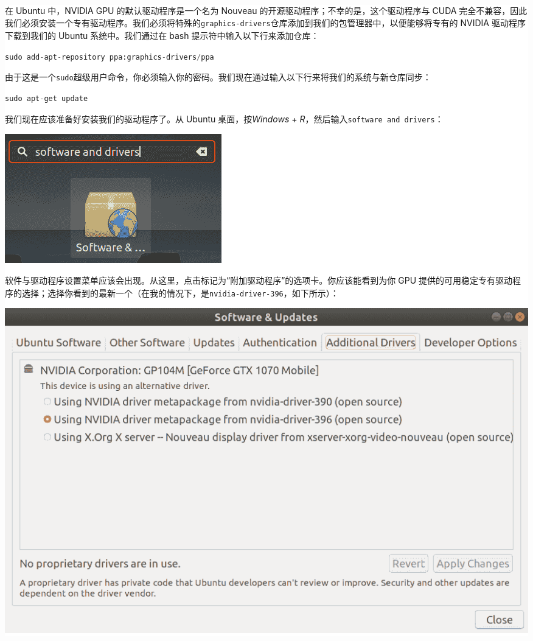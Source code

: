 在 Ubuntu 中，NVIDIA GPU 的默认驱动程序是一个名为 Nouveau 的开源驱动程序；不幸的是，这个驱动程序与 CUDA 完全不兼容，因此我们必须安装一个专有驱动程序。我们必须将特殊的`graphics-drivers`仓库添加到我们的包管理器中，以便能够将专有的 NVIDIA 驱动程序下载到我们的 Ubuntu 系统中。我们通过在 bash 提示符中输入以下行来添加仓库：

```py
sudo add-apt-repository ppa:graphics-drivers/ppa
```

由于这是一个`sudo`超级用户命令，你必须输入你的密码。我们现在通过输入以下行来将我们的系统与新仓库同步：

```py
sudo apt-get update
```

我们现在应该准备好安装我们的驱动程序了。从 Ubuntu 桌面，按*Windows* + *R*，然后输入`software and drivers`：

![图片](img/33637818-a7d1-4fb9-8b47-9c09741b001c.png)

软件与驱动程序设置菜单应该会出现。从这里，点击标记为“附加驱动程序”的选项卡。你应该能看到为你 GPU 提供的可用稳定专有驱动程序的选择；选择你看到的最新一个（在我的情况下，是`nvidia-driver-396`，如下所示）：

![图片](img/d75d9ff2-f44a-459c-ba72-7ded556d763b.png)

